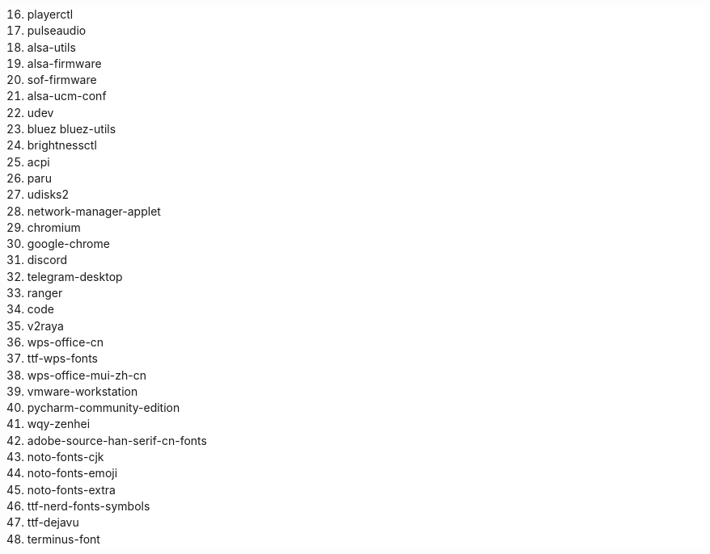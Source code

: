 16. playerctl
17. pulseaudio
18. alsa-utils
19. alsa-firmware
20. sof-firmware
21. alsa-ucm-conf
22. udev
23. bluez bluez-utils
24. brightnessctl
25. acpi
26. paru
27. udisks2
28. network-manager-applet
29. chromium
30. google-chrome
31. discord
32. telegram-desktop
33. ranger
34. code
35. v2raya
36. wps-office-cn 
37. ttf-wps-fonts 
38. wps-office-mui-zh-cn
39. vmware-workstation
40. pycharm-community-edition
41. wqy-zenhei
42. adobe-source-han-serif-cn-fonts
43. noto-fonts-cjk
44. noto-fonts-emoji
45. noto-fonts-extra
46. ttf-nerd-fonts-symbols
47. ttf-dejavu
48. terminus-font